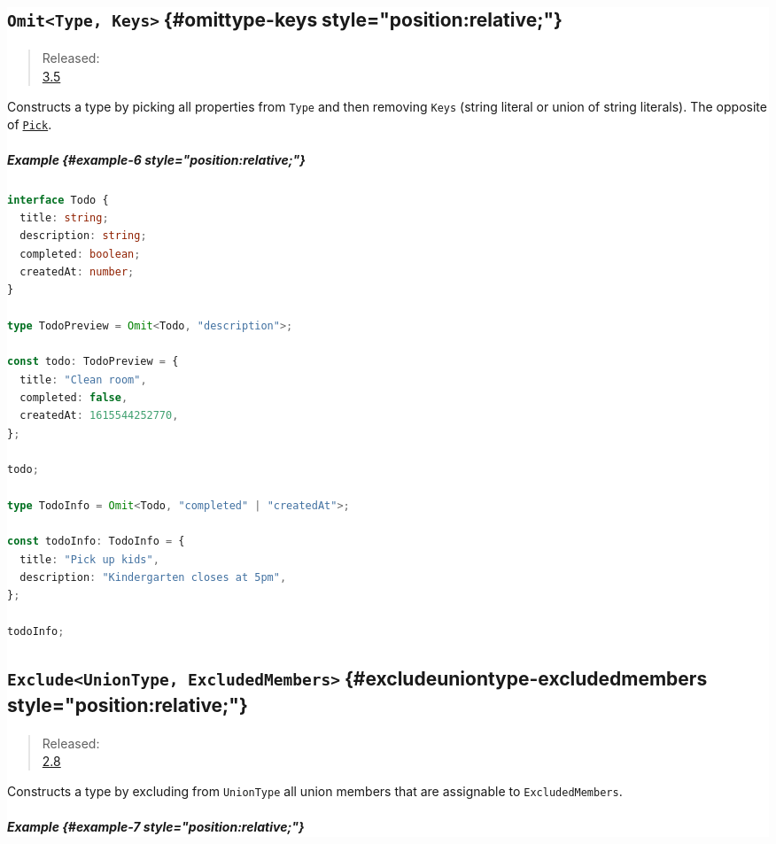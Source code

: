 ## `Omit<Type, Keys>` {#omittype-keys style="position:relative;"}

> Released:\
> [3.5](https://www.typescriptlang.org/docs/handbook/release-notes/typescript-3-5.html#the-omit-helper-type)

Constructs a type by picking all properties from `Type` and then
removing `Keys` (string literal or union of string literals). The
opposite of [`Pick`](#picktype-keys).

##### Example {#example-6 style="position:relative;"}

```ts
interface Todo {
  title: string;
  description: string;
  completed: boolean;
  createdAt: number;
}
 
type TodoPreview = Omit<Todo, "description">;
 
const todo: TodoPreview = {
  title: "Clean room",
  completed: false,
  createdAt: 1615544252770,
};
 
todo;
 
type TodoInfo = Omit<Todo, "completed" | "createdAt">;
 
const todoInfo: TodoInfo = {
  title: "Pick up kids",
  description: "Kindergarten closes at 5pm",
};
 
todoInfo;
```

## `Exclude<UnionType, ExcludedMembers>` {#excludeuniontype-excludedmembers style="position:relative;"}

> Released:\
> [2.8](https://www.typescriptlang.org/docs/handbook/release-notes/typescript-2-8.html#predefined-conditional-types)

Constructs a type by excluding from `UnionType` all union members that
are assignable to `ExcludedMembers`.

##### Example {#example-7 style="position:relative;"}
